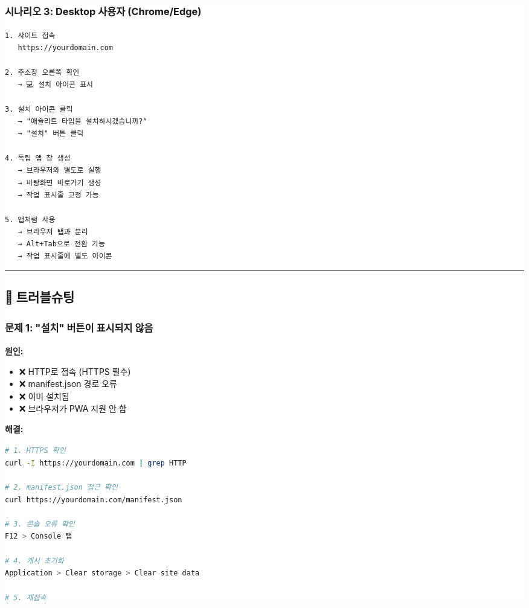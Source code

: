 ### 시나리오 3: Desktop 사용자 (Chrome/Edge)

```
1. 사이트 접속
   https://yourdomain.com

2. 주소창 오른쪽 확인
   → 💻 설치 아이콘 표시

3. 설치 아이콘 클릭
   → "애슬리트 타임을 설치하시겠습니까?"
   → "설치" 버튼 클릭

4. 독립 앱 창 생성
   → 브라우저와 별도로 실행
   → 바탕화면 바로가기 생성
   → 작업 표시줄 고정 가능

5. 앱처럼 사용
   → 브라우저 탭과 분리
   → Alt+Tab으로 전환 가능
   → 작업 표시줄에 별도 아이콘
```

---

## 🐛 트러블슈팅

### 문제 1: "설치" 버튼이 표시되지 않음

**원인:**
- ❌ HTTP로 접속 (HTTPS 필수)
- ❌ manifest.json 경로 오류
- ❌ 이미 설치됨
- ❌ 브라우저가 PWA 지원 안 함

**해결:**
```bash
# 1. HTTPS 확인
curl -I https://yourdomain.com | grep HTTP

# 2. manifest.json 접근 확인
curl https://yourdomain.com/manifest.json

# 3. 콘솔 오류 확인
F12 > Console 탭

# 4. 캐시 초기화
Application > Clear storage > Clear site data

# 5. 재접속
```
